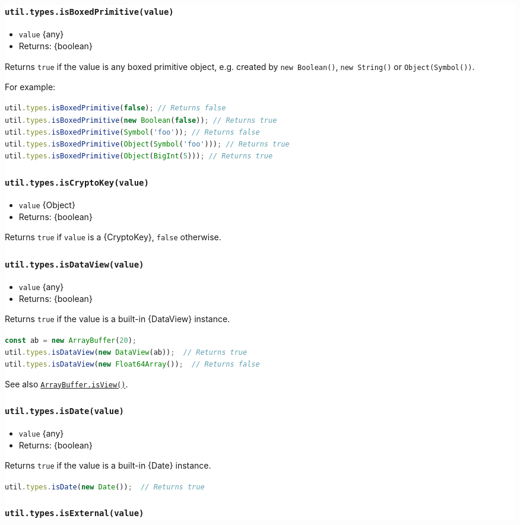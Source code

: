 ### `util.types.isBoxedPrimitive(value)`



* `value` {any}
* Returns: {boolean}

Returns `true` if the value is any boxed primitive object, e.g. created
by `new Boolean()`, `new String()` or `Object(Symbol())`.

For example:

```js
util.types.isBoxedPrimitive(false); // Returns false
util.types.isBoxedPrimitive(new Boolean(false)); // Returns true
util.types.isBoxedPrimitive(Symbol('foo')); // Returns false
util.types.isBoxedPrimitive(Object(Symbol('foo'))); // Returns true
util.types.isBoxedPrimitive(Object(BigInt(5))); // Returns true
```

### `util.types.isCryptoKey(value)`



* `value` {Object}
* Returns: {boolean}

Returns `true` if `value` is a {CryptoKey}, `false` otherwise.

### `util.types.isDataView(value)`



* `value` {any}
* Returns: {boolean}

Returns `true` if the value is a built-in {DataView} instance.

```js
const ab = new ArrayBuffer(20);
util.types.isDataView(new DataView(ab));  // Returns true
util.types.isDataView(new Float64Array());  // Returns false
```

See also [`ArrayBuffer.isView()`][].

### `util.types.isDate(value)`



* `value` {any}
* Returns: {boolean}

Returns `true` if the value is a built-in {Date} instance.

```js
util.types.isDate(new Date());  // Returns true
```

### `util.types.isExternal(value)`


[Common System Errors]: errors.md#common-system-errors
[Custom inspection functions on objects]: #custom-inspection-functions-on-objects
[Custom promisified functions]: #custom-promisified-functions
[Customizing `util.inspect` colors]: #customizing-utilinspect-colors
[Internationalization]: intl.md
[Module Namespace Object]: https://tc39.github.io/ecma262/#sec-module-namespace-exotic-objects
[WHATWG Encoding Standard]: https://encoding.spec.whatwg.org/
[`'uncaughtException'`]: process.md#event-uncaughtexception
[`'warning'`]: process.md#event-warning
[`Array.isArray()`]: https://developer.mozilla.org/en-US/docs/Web/JavaScript/Reference/Global_Objects/Array/isArray
[`ArrayBuffer.isView()`]: https://developer.mozilla.org/en-US/docs/Web/JavaScript/Reference/Global_Objects/ArrayBuffer/isView
[`JSON.stringify()`]: https://developer.mozilla.org/en-US/docs/Web/JavaScript/Reference/Global_Objects/JSON/stringify
[`MIMEparams`]: #class-utilmimeparams
[`Object.assign()`]: https://developer.mozilla.org/en-US/docs/Web/JavaScript/Reference/Global_Objects/Object/assign
[`Object.freeze()`]: https://developer.mozilla.org/en-US/docs/Web/JavaScript/Reference/Global_Objects/Object/freeze
[`Runtime.ScriptId`]: https://chromedevtools.github.io/devtools-protocol/1-3/Runtime/#type-ScriptId
[`assert.deepStrictEqual()`]: assert.md#assertdeepstrictequalactual-expected-message
[`console.error()`]: console.md#consoleerrordata-args
[`mime.toString()`]: #mimetostring
[`mimeParams.entries()`]: #mimeparamsentries
[`napi_create_external()`]: n-api.md#napi_create_external
[`target` and `handler`]: https://developer.mozilla.org/en-US/docs/Web/JavaScript/Reference/Global_Objects/Proxy#Terminology
[`tty.hasColors()`]: tty.md#writestreamhascolorscount-env
[`util.format()`]: #utilformatformat-args
[`util.inspect()`]: #utilinspectobject-options
[`util.promisify()`]: #utilpromisifyoriginal
[`util.types.isAnyArrayBuffer()`]: #utiltypesisanyarraybuffervalue
[`util.types.isArrayBuffer()`]: #utiltypesisarraybuffervalue
[`util.types.isSharedArrayBuffer()`]: #utiltypesissharedarraybuffervalue
[async function]: https://developer.mozilla.org/en-US/docs/Web/JavaScript/Reference/Statements/async_function
[built-in `Error` type]: https://tc39.es/ecma262/#sec-error-objects
[compare function]: https://developer.mozilla.org/en-US/docs/Web/JavaScript/Reference/Global_Objects/Array/sort#Parameters
[constructor]: https://developer.mozilla.org/en-US/docs/Web/JavaScript/Reference/Global_Objects/Object/constructor
[default sort]: https://developer.mozilla.org/en-US/docs/Web/JavaScript/Reference/Global_Objects/Array/sort
[global symbol registry]: https://developer.mozilla.org/en-US/docs/Web/JavaScript/Reference/Global_Objects/Symbol/for
[list of deprecated APIS]: deprecations.md#list-of-deprecated-apis
[modifiers]: #modifiers
[realm]: https://tc39.es/ecma262/#realm
[semantically incompatible]: https://github.com/nodejs/node/issues/4179
[util.inspect.custom]: #utilinspectcustom